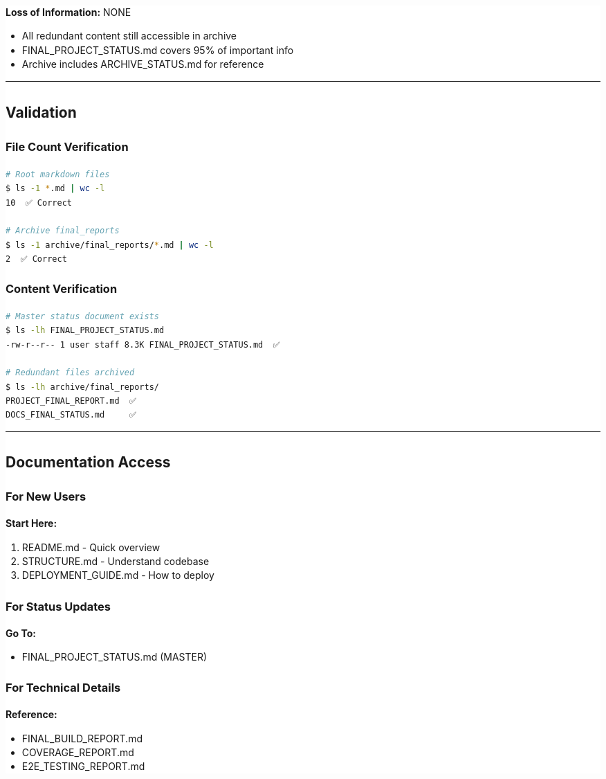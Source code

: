**Loss of Information:** NONE
- All redundant content still accessible in archive
- FINAL_PROJECT_STATUS.md covers 95% of important info
- Archive includes ARCHIVE_STATUS.md for reference

---

## Validation

### File Count Verification
```bash
# Root markdown files
$ ls -1 *.md | wc -l
10  ✅ Correct

# Archive final_reports
$ ls -1 archive/final_reports/*.md | wc -l
2  ✅ Correct
```

### Content Verification
```bash
# Master status document exists
$ ls -lh FINAL_PROJECT_STATUS.md
-rw-r--r-- 1 user staff 8.3K FINAL_PROJECT_STATUS.md  ✅

# Redundant files archived
$ ls -lh archive/final_reports/
PROJECT_FINAL_REPORT.md  ✅
DOCS_FINAL_STATUS.md     ✅
```

---

## Documentation Access

### For New Users
**Start Here:**
1. README.md - Quick overview
2. STRUCTURE.md - Understand codebase
3. DEPLOYMENT_GUIDE.md - How to deploy

### For Status Updates
**Go To:**
- FINAL_PROJECT_STATUS.md (MASTER)

### For Technical Details
**Reference:**
- FINAL_BUILD_REPORT.md
- COVERAGE_REPORT.md
- E2E_TESTING_REPORT.md

